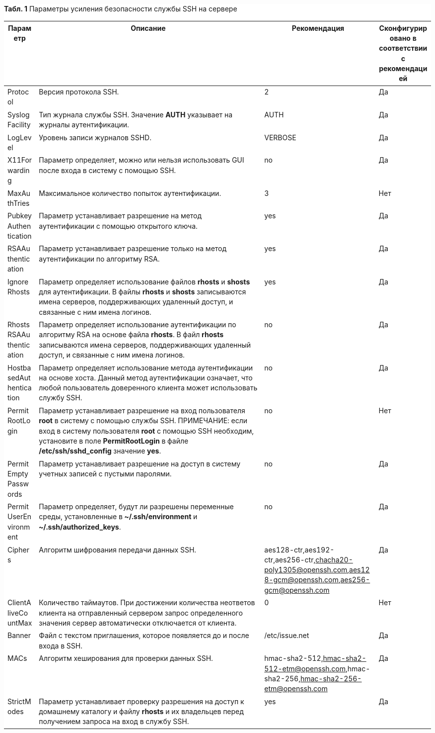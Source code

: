   **Табл. 1** Параметры усиления безопасности службы SSH на сервере
  
  | **Параметр**                                    | Описание                                                     | **Рекомендация**                                             | **Сконфигурировано в соответствии с рекомендацией** |
  | ----------------------------------------------- | ------------------------------------------------------------ | ------------------------------------------------------------ | --------------------------------------------------- |
  | Protocol                                        | Версия протокола SSH.                                        | 2                                                            | Да                                                  |
  | SyslogFacility                                  | Тип журнала службы SSH. Значение **AUTH** указывает на журналы аутентификации. | AUTH                                                         | Да                                                  |
  | LogLevel                                        | Уровень записи журналов SSHD.                                | VERBOSE                                                      | Да                                                  |
  | X11Forwarding                                   | Параметр определяет, можно или нельзя использовать GUI после входа в систему с помощью SSH. | no                                                           | Да                                                  |
  | MaxAuthTries                                    | Максимальное количество попыток аутентификации.              | 3                                                            | Нет                                                 |
  | PubkeyAuthentication                            | Параметр устанавливает разрешение на метод аутентификации с помощью открытого ключа. | yes                                                          | Да                                                  |
  | RSAAuthentication                               | Параметр устанавливает разрешение только на метод аутентификации по алгоритму RSA. | yes                                                          | Да                                                  |
  | IgnoreRhosts                                    | Параметр определяет использование файлов **rhosts** и **shosts** для аутентификации. В файлы **rhosts** и **shosts** записываются имена серверов, поддерживающих удаленный доступ, и связанные с ним имена логинов. | yes                                                          | Да                                                  |
  | RhostsRSAAuthentication                         | Параметр определяет использование аутентификации по алгоритму RSA на основе файла **rhosts**. В файл **rhosts** записываются имена серверов, поддерживающих удаленный доступ, и связанные с ним имена  логинов. | no                                                           | Да                                                  |
  | HostbasedAuthentication                         | Параметр определяет использование метода аутентификации на основе хоста. Данный метод аутентификации означает, что любой пользователь доверенного клиента может использовать службу SSH. | no                                                           | Да                                                  |
  | PermitRootLogin                                 | Параметр устанавливает разрешение на вход пользователя **root** в систему с помощью службы SSH. ПРИМЕЧАНИЕ: если вход в систему пользователя **root** с помощью SSH необходим, установите в поле **PermitRootLogin** в файле **/etc/ssh/sshd_config** значение **yes**. | no                                                           | Нет                                                 |
  | PermitEmptyPasswords                            | Параметр устанавливает разрешение на доступ в систему учетных записей с пустыми паролями. | no                                                           | Да                                                  |
  | PermitUserEnvironment                           | Параметр определяет, будут ли разрешены переменные среды, установленные в **~/.ssh/environment** и **~/.ssh/authorized_keys**. | no                                                           | Да                                                  |
  | Ciphers                                         | Алгоритм шифрования передачи данных SSH.                     | aes128-ctr,aes192-ctr,aes256-ctr,chacha20-poly1305@openssh.com,aes128-gcm@openssh.com,aes256-gcm@openssh.com | Да                                                  |
  | ClientAliveCountMax                             | Количество таймаутов. При достижении количества неответов клиента на отправленный сервером запрос определенного значения сервер автоматически отключается от клиента. | 0                                                            | Нет                                                 |
  | Banner                                          | Файл с текстом приглашения, которое появляется до и после входа в SSH. | /etc/issue.net                                               | Да                                                  |
  | MACs                                            | Алгоритм хеширования для проверки данных SSH.                | hmac-sha2-512,hmac-sha2-512-etm@openssh.com,hmac-sha2-256,hmac-sha2-256-etm@openssh.com | Да                                                  |
  | StrictModes                                     | Параметр устанавливает проверку разрешения на доступ к домашнему каталогу и файлу **rhosts** и их владельцев перед получением запроса на вход в службу SSH. | yes                                                          | Да                                                  |